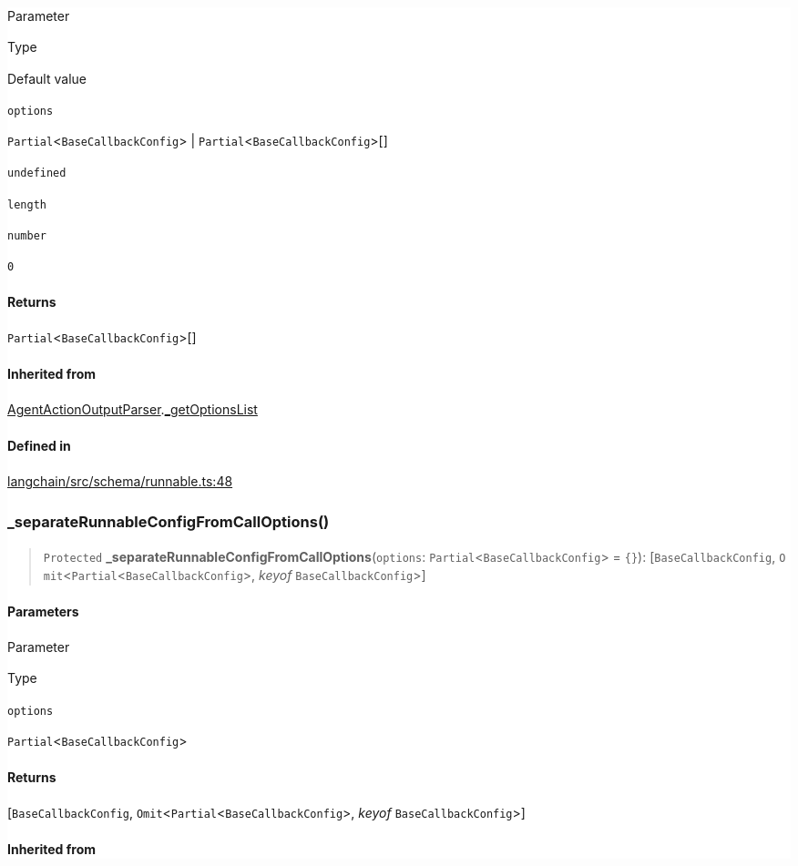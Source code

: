 Parameter

Type

Default value

`options`

`Partial`<`BaseCallbackConfig`\> | `Partial`<`BaseCallbackConfig`\>\[\]

`undefined`

`length`

`number`

`0`

#### Returns[](#returns-21 "Direct link to Returns")

`Partial`<`BaseCallbackConfig`\>\[\]

#### Inherited from[](#inherited-from-24 "Direct link to Inherited from")

[AgentActionOutputParser](/docs/api/agents/classes/AgentActionOutputParser).[\_getOptionsList](/docs/api/agents/classes/AgentActionOutputParser#_getoptionslist)

#### Defined in[](#defined-in-28 "Direct link to Defined in")

[langchain/src/schema/runnable.ts:48](https://github.com/hwchase17/langchainjs/blob/1c1274d/langchain/src/schema/runnable.ts#L48)

### \_separateRunnableConfigFromCallOptions()[](#_separaterunnableconfigfromcalloptions "Direct link to _separaterunnableconfigfromcalloptions")

> `Protected` **\_separateRunnableConfigFromCallOptions**(`options`: `Partial`<`BaseCallbackConfig`\> = `{}`): \[`BaseCallbackConfig`, `Omit`<`Partial`<`BaseCallbackConfig`\>, _keyof_ `BaseCallbackConfig`\>\]

#### Parameters[](#parameters-15 "Direct link to Parameters")

Parameter

Type

`options`

`Partial`<`BaseCallbackConfig`\>

#### Returns[](#returns-22 "Direct link to Returns")

\[`BaseCallbackConfig`, `Omit`<`Partial`<`BaseCallbackConfig`\>, _keyof_ `BaseCallbackConfig`\>\]

#### Inherited from[](#inherited-from-25 "Direct link to Inherited from")

